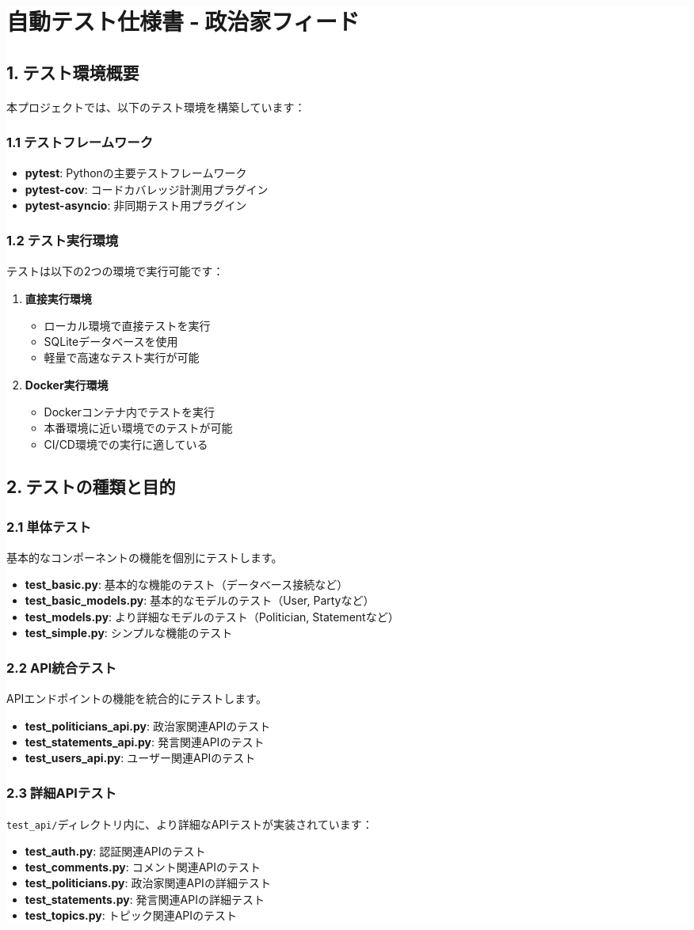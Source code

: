 # 自動テスト仕様書 - 政治家フィード

## 1. テスト環境概要

本プロジェクトでは、以下のテスト環境を構築しています：

### 1.1 テストフレームワーク

- **pytest**: Pythonの主要テストフレームワーク
- **pytest-cov**: コードカバレッジ計測用プラグイン
- **pytest-asyncio**: 非同期テスト用プラグイン

### 1.2 テスト実行環境

テストは以下の2つの環境で実行可能です：

1. **直接実行環境**
   - ローカル環境で直接テストを実行
   - SQLiteデータベースを使用
   - 軽量で高速なテスト実行が可能

2. **Docker実行環境**
   - Dockerコンテナ内でテストを実行
   - 本番環境に近い環境でのテストが可能
   - CI/CD環境での実行に適している

## 2. テストの種類と目的

### 2.1 単体テスト

基本的なコンポーネントの機能を個別にテストします。

- **test_basic.py**: 基本的な機能のテスト（データベース接続など）
- **test_basic_models.py**: 基本的なモデルのテスト（User, Partyなど）
- **test_models.py**: より詳細なモデルのテスト（Politician, Statementなど）
- **test_simple.py**: シンプルな機能のテスト

### 2.2 API統合テスト

APIエンドポイントの機能を統合的にテストします。

- **test_politicians_api.py**: 政治家関連APIのテスト
- **test_statements_api.py**: 発言関連APIのテスト
- **test_users_api.py**: ユーザー関連APIのテスト

### 2.3 詳細APIテスト

`test_api/`ディレクトリ内に、より詳細なAPIテストが実装されています：

- **test_auth.py**: 認証関連APIのテスト
- **test_comments.py**: コメント関連APIのテスト
- **test_politicians.py**: 政治家関連APIの詳細テスト
- **test_statements.py**: 発言関連APIの詳細テスト
- **test_topics.py**: トピック関連APIのテスト
